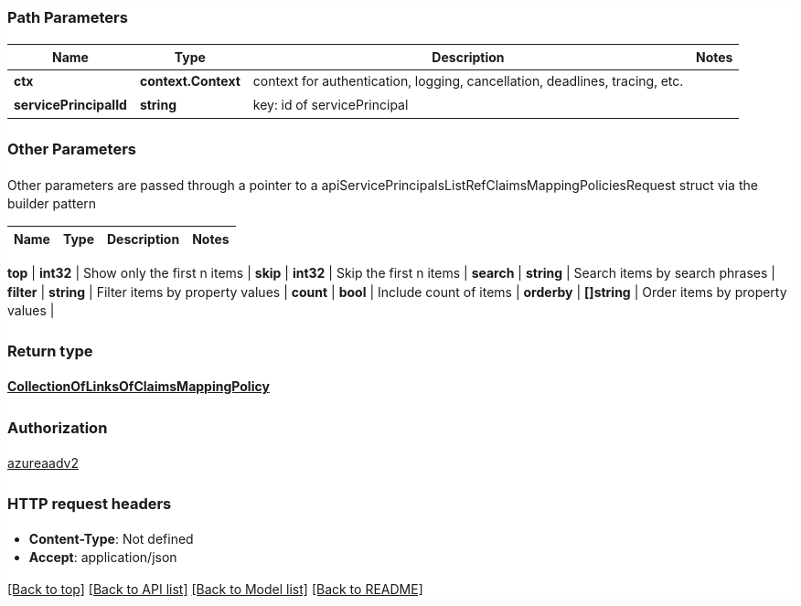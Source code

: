 ### Path Parameters


Name | Type | Description  | Notes
------------- | ------------- | ------------- | -------------
**ctx** | **context.Context** | context for authentication, logging, cancellation, deadlines, tracing, etc.
**servicePrincipalId** | **string** | key: id of servicePrincipal | 

### Other Parameters

Other parameters are passed through a pointer to a apiServicePrincipalsListRefClaimsMappingPoliciesRequest struct via the builder pattern


Name | Type | Description  | Notes
------------- | ------------- | ------------- | -------------

 **top** | **int32** | Show only the first n items | 
 **skip** | **int32** | Skip the first n items | 
 **search** | **string** | Search items by search phrases | 
 **filter** | **string** | Filter items by property values | 
 **count** | **bool** | Include count of items | 
 **orderby** | **[]string** | Order items by property values | 

### Return type

[**CollectionOfLinksOfClaimsMappingPolicy**](CollectionOfLinksOfClaimsMappingPolicy.md)

### Authorization

[azureaadv2](../README.md#azureaadv2)

### HTTP request headers

- **Content-Type**: Not defined
- **Accept**: application/json

[[Back to top]](#) [[Back to API list]](../README.md#documentation-for-api-endpoints)
[[Back to Model list]](../README.md#documentation-for-models)
[[Back to README]](../README.md)

